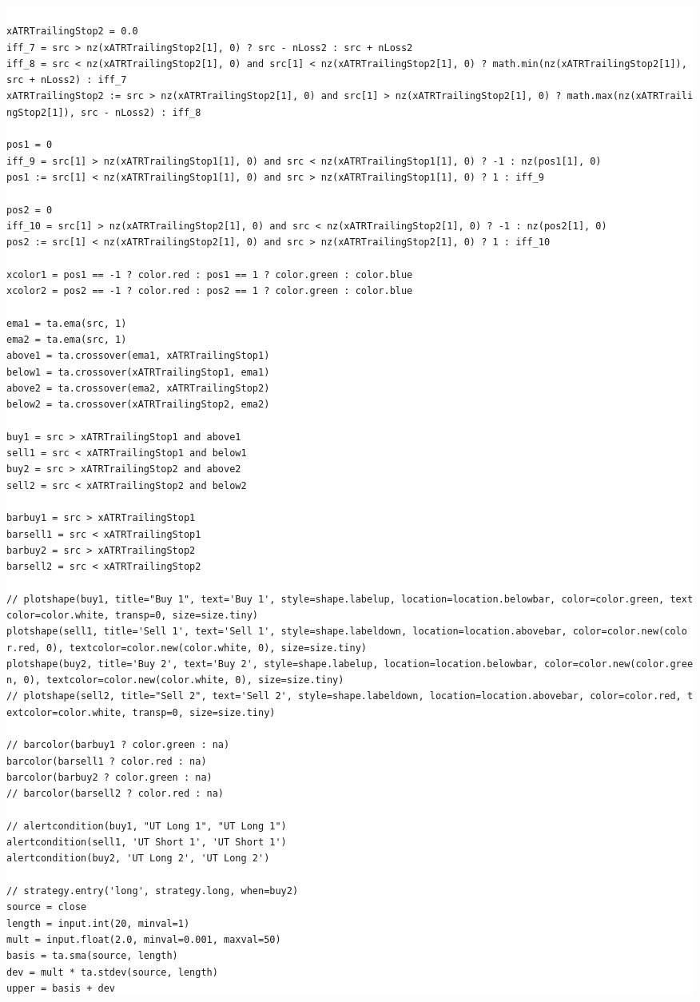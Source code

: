 ``` pinescript

xATRTrailingStop2 = 0.0
iff_7 = src > nz(xATRTrailingStop2[1], 0) ? src - nLoss2 : src + nLoss2
iff_8 = src < nz(xATRTrailingStop2[1], 0) and src[1] < nz(xATRTrailingStop2[1], 0) ? math.min(nz(xATRTrailingStop2[1]), src + nLoss2) : iff_7
xATRTrailingStop2 := src > nz(xATRTrailingStop2[1], 0) and src[1] > nz(xATRTrailingStop2[1], 0) ? math.max(nz(xATRTrailingStop2[1]), src - nLoss2) : iff_8

pos1 = 0
iff_9 = src[1] > nz(xATRTrailingStop1[1], 0) and src < nz(xATRTrailingStop1[1], 0) ? -1 : nz(pos1[1], 0)
pos1 := src[1] < nz(xATRTrailingStop1[1], 0) and src > nz(xATRTrailingStop1[1], 0) ? 1 : iff_9

pos2 = 0
iff_10 = src[1] > nz(xATRTrailingStop2[1], 0) and src < nz(xATRTrailingStop2[1], 0) ? -1 : nz(pos2[1], 0)
pos2 := src[1] < nz(xATRTrailingStop2[1], 0) and src > nz(xATRTrailingStop2[1], 0) ? 1 : iff_10

xcolor1 = pos1 == -1 ? color.red : pos1 == 1 ? color.green : color.blue
xcolor2 = pos2 == -1 ? color.red : pos2 == 1 ? color.green : color.blue

ema1 = ta.ema(src, 1)
ema2 = ta.ema(src, 1)
above1 = ta.crossover(ema1, xATRTrailingStop1)
below1 = ta.crossover(xATRTrailingStop1, ema1)
above2 = ta.crossover(ema2, xATRTrailingStop2)
below2 = ta.crossover(xATRTrailingStop2, ema2)

buy1 = src > xATRTrailingStop1 and above1
sell1 = src < xATRTrailingStop1 and below1
buy2 = src > xATRTrailingStop2 and above2
sell2 = src < xATRTrailingStop2 and below2

barbuy1 = src > xATRTrailingStop1
barsell1 = src < xATRTrailingStop1
barbuy2 = src > xATRTrailingStop2
barsell2 = src < xATRTrailingStop2

// plotshape(buy1, title="Buy 1", text='Buy 1', style=shape.labelup, location=location.belowbar, color=color.green, textcolor=color.white, transp=0, size=size.tiny)
plotshape(sell1, title='Sell 1', text='Sell 1', style=shape.labeldown, location=location.abovebar, color=color.new(color.red, 0), textcolor=color.new(color.white, 0), size=size.tiny)
plotshape(buy2, title='Buy 2', text='Buy 2', style=shape.labelup, location=location.belowbar, color=color.new(color.green, 0), textcolor=color.new(color.white, 0), size=size.tiny)
// plotshape(sell2, title="Sell 2", text='Sell 2', style=shape.labeldown, location=location.abovebar, color=color.red, textcolor=color.white, transp=0, size=size.tiny)

// barcolor(barbuy1 ? color.green : na)
barcolor(barsell1 ? color.red : na)
barcolor(barbuy2 ? color.green : na)
// barcolor(barsell2 ? color.red : na)

// alertcondition(buy1, "UT Long 1", "UT Long 1")
alertcondition(sell1, 'UT Short 1', 'UT Short 1')
alertcondition(buy2, 'UT Long 2', 'UT Long 2')

// strategy.entry('long', strategy.long, when=buy2)
source = close
length = input.int(20, minval=1)
mult = input.float(2.0, minval=0.001, maxval=50)
basis = ta.sma(source, length)
dev = mult * ta.stdev(source, length)
upper = basis + dev
```